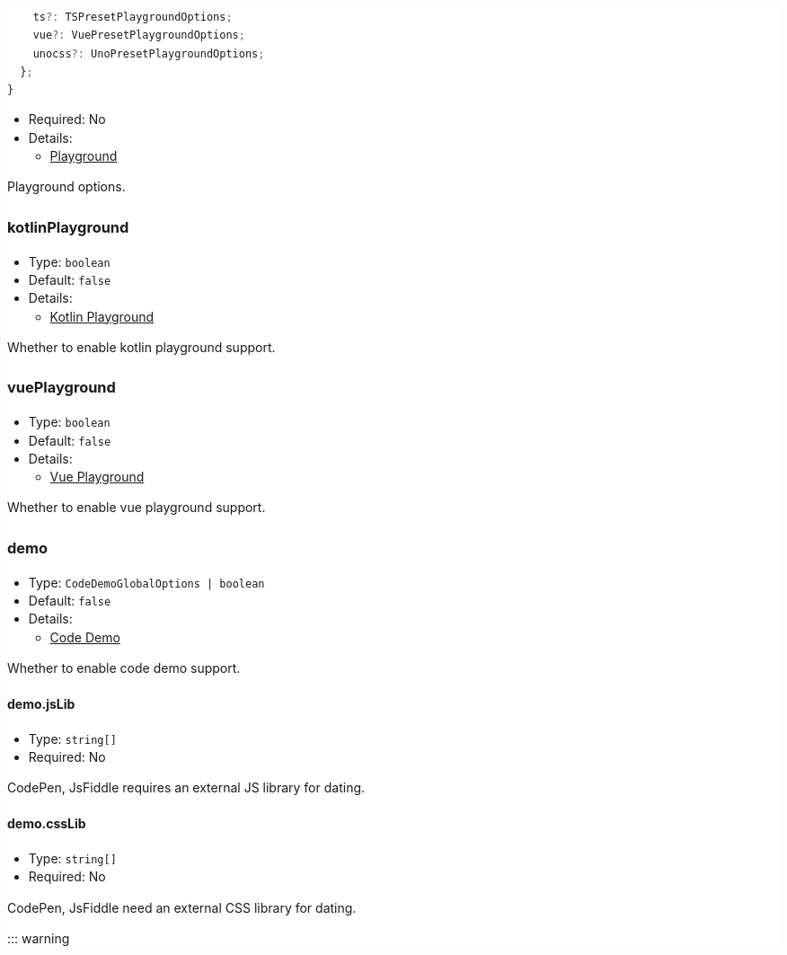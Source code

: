   ```ts
      ts?: TSPresetPlaygroundOptions;
      vue?: VuePresetPlaygroundOptions;
      unocss?: UnoPresetPlaygroundOptions;
    };
  }
  ```

- Required: No
- Details:
  - [Playground](./guide/code/playground.md)

Playground options.

### kotlinPlayground

- Type: `boolean`
- Default: `false`
- Details:
  - [Kotlin Playground](./guide/code/kotlin-playground.md)

Whether to enable kotlin playground support.

### vuePlayground

- Type: `boolean`
- Default: `false`
- Details:
  - [Vue Playground](./guide/code/vue-playground.md)

Whether to enable vue playground support.

### demo

- Type: `CodeDemoGlobalOptions | boolean`
- Default: `false`
- Details:
  - [Code Demo](./guide/code/demo/README.md)

Whether to enable code demo support.

#### demo.jsLib

- Type: `string[]`
- Required: No

CodePen, JsFiddle requires an external JS library for dating.

#### demo.cssLib

- Type: `string[]`
- Required: No

CodePen, JsFiddle need an external CSS library for dating.

::: warning
